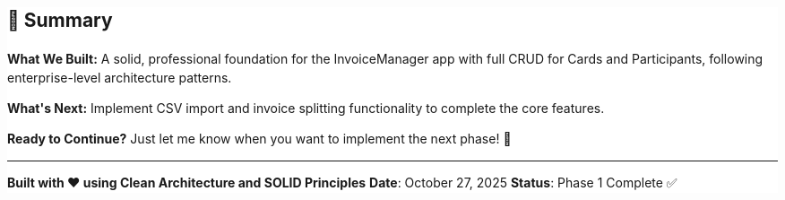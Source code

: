 ## 🙏 Summary

**What We Built:**
A solid, professional foundation for the InvoiceManager app with full CRUD for Cards and Participants, following enterprise-level architecture patterns.

**What's Next:**
Implement CSV import and invoice splitting functionality to complete the core features.

**Ready to Continue?**
Just let me know when you want to implement the next phase! 🚀

---

**Built with ❤️ using Clean Architecture and SOLID Principles**
**Date**: October 27, 2025
**Status**: Phase 1 Complete ✅
